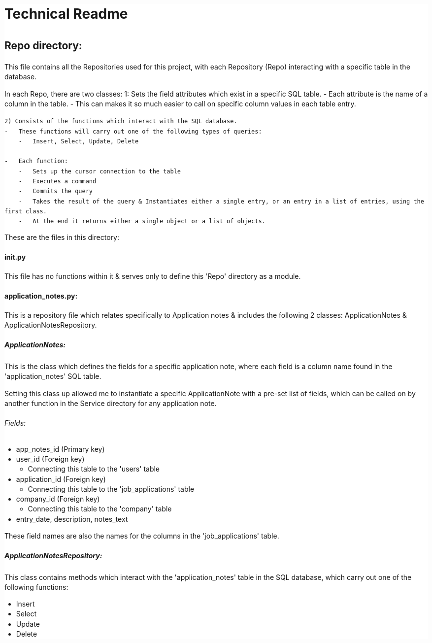 # Technical Readme
## Repo directory:
This file contains all the Repositories used for this project, with each Repository (Repo) interacting with a specific table in the database. 

In each Repo, there are two classes:
    1: Sets the field attributes which exist in a specific SQL table. 
    -   Each attribute is the name of a column in the table. 
    -   This can makes it so much easier to call on specific column values in each table entry. 

    2) Consists of the functions which interact with the SQL database. 
    -   These functions will carry out one of the following types of queries:
        -   Insert, Select, Update, Delete

    -   Each function:
        -   Sets up the cursor connection to the table
        -   Executes a command
        -   Commits the query
        -   Takes the result of the query & Instantiates either a single entry, or an entry in a list of entries, using the first class.
        -   At the end it returns either a single object or a list of objects.

These are the files in this directory:

#### __init__.py
This file has no functions within it & serves only to define this 'Repo' directory as a module.

#### application_notes.py:
This is a repository file which relates specifically to Application notes & includes the following 2 classes: ApplicationNotes & ApplicationNotesRepository. 

##### ApplicationNotes:
This is the class which defines the fields for a specific application note, where each field is a column name found in the 'application_notes' SQL table. 

Setting this class up allowed me to instantiate a specific ApplicationNote with a pre-set list of fields, which can be called on by another function in the Service directory for any application note.

###### Fields:
-   app_notes_id (Primary key)
-   user_id (Foreign key)
    -   Connecting this table to the 'users' table
-   application_id (Foreign key)
    -   Connecting this table to the 'job_applications' table
-   company_id (Foreign key)
    -   Connecting this table to the 'company' table
-   entry_date, description, notes_text

These field names are also the names for the columns in the 'job_applications' table.

##### ApplicationNotesRepository:
This class contains methods which interact with the 'application_notes' table in the SQL database, which carry out one of the following functions:
-   Insert
-   Select
-   Update
-   Delete

